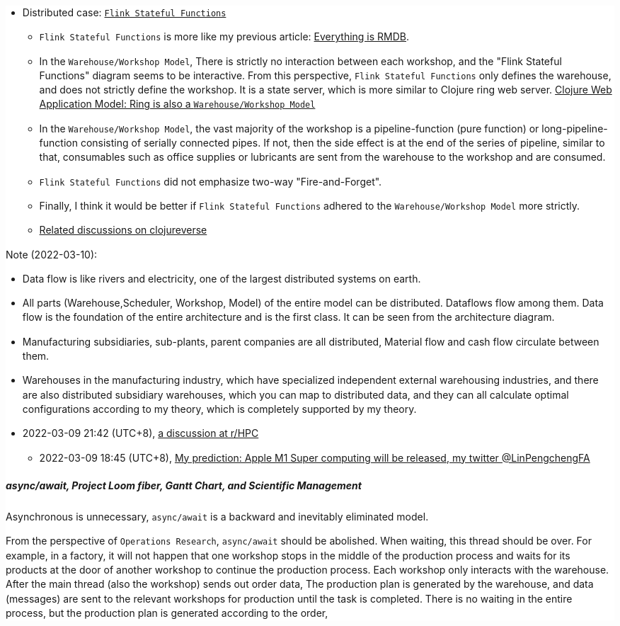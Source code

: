   - Distributed case: [`Flink Stateful Functions`](https://ci.apache.org/projects/flink/flink-statefun-docs-release-2.0/concepts/distributed_architecture.html)
  
    - `Flink Stateful Functions` is more like my previous article: 
      [Everything is RMDB](https://github.com/linpengcheng/PurefunctionPipelineDataflow/blob/master/doc/Everything_is_RMDB.md).

    - In the `Warehouse/Workshop Model`, There is strictly no interaction between each workshop, 
      and the "Flink Stateful Functions" diagram seems to be interactive. From this perspective, 
      `Flink Stateful Functions` only defines the warehouse, and does not strictly define the workshop. 
      It is a state server, which is more similar to Clojure ring web server. 
      [Clojure Web Application Model: Ring is also a `Warehouse/Workshop Model`](#Clojure-Web-Application-Model)

    - In the `Warehouse/Workshop Model`, the vast majority of the workshop is a pipeline-function (pure function) or 
      long-pipeline-function consisting of serially connected pipes. If not, then the side effect is at the end of 
      the series of pipeline, similar to that, consumables such as office supplies or lubricants are sent 
      from the warehouse to the workshop and are consumed.
      
    - `Flink Stateful Functions` did not emphasize  two-way "Fire-and-Forget".

    - Finally, I think it would be better if `Flink Stateful Functions` adhered to the `Warehouse/Workshop Model` more strictly.
    
    - [Related discussions on clojureverse](https://clojureverse.org/t/fire-and-forget-the-unification-of-single-threaded-multi-threaded-and-asynchronous-programming-technology/6032)

Note (2022-03-10):

- Data flow is like rivers and electricity, one of the largest distributed systems on earth.

- All parts (Warehouse,Scheduler, Workshop, Model) of the entire model can be distributed. 
  Dataflows flow among them. Data flow is the foundation of the entire architecture and is the first class. 
  It can be seen from the architecture diagram.

- Manufacturing subsidiaries, sub-plants, parent companies are all distributed, 
  Material flow and cash flow circulate between them.

- Warehouses in the manufacturing industry, which have specialized independent external warehousing industries, 
  and there are also distributed subsidiary warehouses, which you can map to distributed data, 
  and they can all calculate optimal configurations according to my theory, 
  which is completely supported by my theory.
  
- 2022-03-09 21:42 (UTC+8), [a discussion at r/HPC](https://www.reddit.com/r/HPC/comments/ta81oa/hpc_on_apple_m1/) 
  - 2022-03-09 18:45 (UTC+8), [My prediction: Apple M1 Super computing will be released, my twitter @LinPengchengFA](https://twitter.com/LinPengchengFA)

<h5 id="async">async/await, Project Loom fiber, Gantt Chart, and Scientific Management</h5>

Asynchronous is unnecessary, `async/await` is a backward 
and inevitably eliminated model.

From the perspective of `Operations Research`, 
`async/await` should be abolished. When waiting, 
this thread should be over. For example, in a factory, 
it will not happen that one workshop stops in the middle 
of the production process and waits for its products 
at the door of another workshop to continue the production process. 
Each workshop only interacts with the warehouse. 
After the main thread (also the workshop) sends out order data, 
The production plan is generated by the warehouse, 
and data (messages) are sent to the relevant workshops 
for production until the task is completed. 
There is no waiting in the entire process, 
but the production plan is generated according to the order, 